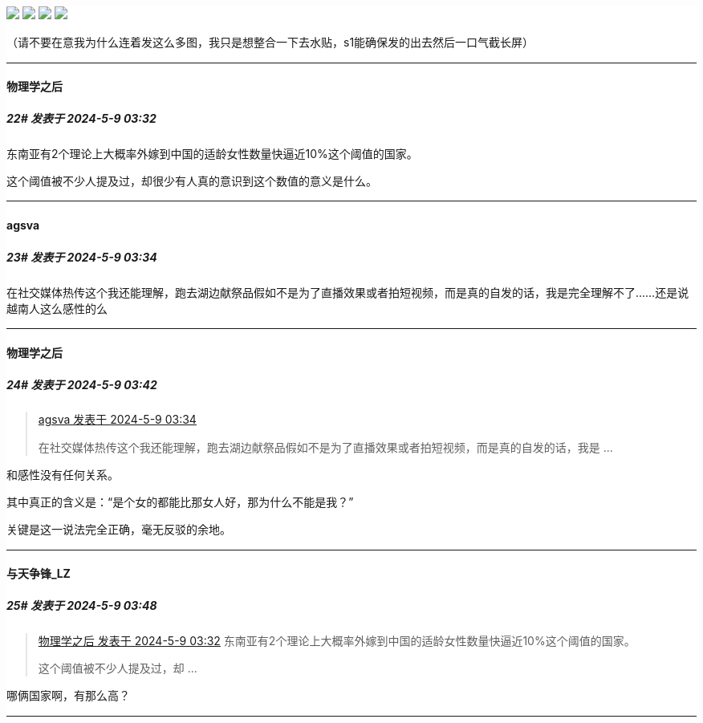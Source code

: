 <img src="https://p.sda1.dev/17/e526d285363e0fb8ec0825282672fc84/CMP_20240509031842827.jpg" referrerpolicy="no-referrer">

<img src="https://p.sda1.dev/17/046357fbb4e716a13bd20f6adc21ae59/CMP_20240509031842885.jpg" referrerpolicy="no-referrer">

<img src="https://p.sda1.dev/17/225b5681b9a0797bddebf01635e5d168/CMP_20240509031842952.jpg" referrerpolicy="no-referrer">

<img src="https://p.sda1.dev/17/fb0d3bbca929c53ae9210d76bf5cc809/CMP_20240509031843043.jpg" referrerpolicy="no-referrer">

（请不要在意我为什么连着发这么多图，我只是想整合一下去水贴，s1能确保发的出去然后一口气截长屏）

*****

####  物理学之后  
##### 22#       发表于 2024-5-9 03:32

东南亚有2个理论上大概率外嫁到中国的适龄女性数量快逼近10%这个阈值的国家。

这个阈值被不少人提及过，却很少有人真的意识到这个数值的意义是什么。

*****

####  agsva  
##### 23#       发表于 2024-5-9 03:34

在社交媒体热传这个我还能理解，跑去湖边献祭品假如不是为了直播效果或者拍短视频，而是真的自发的话，我是完全理解不了……还是说越南人这么感性的么

*****

####  物理学之后  
##### 24#       发表于 2024-5-9 03:42

<blockquote><a href="httphttps://bbs.saraba1st.com/2b/forum.php?mod=redirect&amp;goto=findpost&amp;pid=64858153&amp;ptid=2183026" target="_blank">agsva 发表于 2024-5-9 03:34</a>

在社交媒体热传这个我还能理解，跑去湖边献祭品假如不是为了直播效果或者拍短视频，而是真的自发的话，我是 ...</blockquote>
和感性没有任何关系。

其中真正的含义是：“是个女的都能比那女人好，那为什么不能是我？”

关键是这一说法完全正确，毫无反驳的余地。

*****

####  与天争锋_LZ  
##### 25#       发表于 2024-5-9 03:48

<blockquote><a href="httphttps://bbs.saraba1st.com/2b/forum.php?mod=redirect&amp;goto=findpost&amp;pid=64858151&amp;ptid=2183026" target="_blank">物理学之后 发表于 2024-5-9 03:32</a>
东南亚有2个理论上大概率外嫁到中国的适龄女性数量快逼近10%这个阈值的国家。

这个阈值被不少人提及过，却 ...</blockquote>
哪俩国家啊，有那么高？

*****
